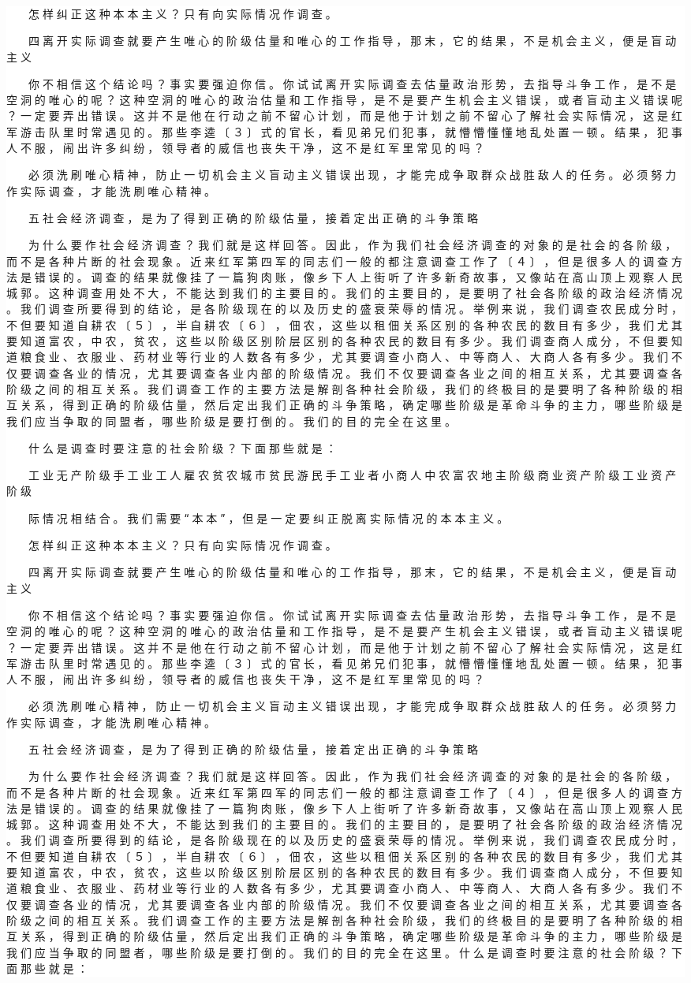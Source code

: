 　　怎 样 纠 正 这 种 本 本 主 义 ？ 只 有 向 实 际 情 况 作 调 查 。 
 
　　四   离 开 实 际 调 查 就 要 产 生 唯 心   的 阶 级 估 量 和 唯 心 的 工 作 指 导 ， 那 末 ， 它 的 结 果 ， 不 是 机 会 主 义 ， 便 是 盲 动 主 义 
 
　　你 不 相 信 这 个 结 论 吗 ？ 事 实 要 强 迫 你 信 。 你 试 试 离 开 实   际 调 查 去 估 量 政 治 形 势 ， 去 指 导 斗 争 工 作 ， 是 不 是 空 洞 的 唯 心   的 呢 ？ 这 种 空 洞 的 唯 心 的 政 治 估 量 和 工 作 指 导 ， 是 不 是 要 产 生   机 会 主 义 错 误 ， 或 者 盲 动 主 义 错 误 呢 ？ 一 定 要 弄 出 错 误 。 这 并   不 是 他 在 行 动 之 前 不 留 心 计 划 ， 而 是 他 于 计 划 之 前 不 留 心 了   解 社 会 实 际 情 况 ， 这 是 红 军 游 击 队 里 时 常 遇 见 的 。 那 些 李 逵 〔 ３ 〕   式 的 官 长 ， 看 见 弟 兄 们 犯 事 ， 就 懵 懵 懂 懂 地 乱 处 置 一 顿 。 结 果 ，   犯 事 人 不 服 ， 闹 出 许 多 纠 纷 ， 领 导 者 的 威 信 也 丧 失 干 净 ， 这 不   是 红 军 里 常 见 的 吗 ？ 
 
　　必 须 洗 刷 唯 心 精 神 ， 防 止 一 切 机 会 主 义 盲 动 主 义 错 误 出   现 ， 才 能 完 成 争 取 群 众 战 胜 敌 人 的 任 务 。 必 须 努 力 作 实 际 调   查 ， 才 能 洗 刷 唯 心 精 神 。 
 
 
　　五   社 会 经 济 调 查 ， 是 为 了 得 到   正 确 的 阶 级 估 量 ， 接 着 定 出   正 确 的 斗 争 策 略 
 
　　为 什 么 要 作 社 会 经 济 调 查 ？ 我 们 就 是 这 样 回 答 。 因 此 ， 作   为 我 们 社 会 经 济 调 查 的 对 象 的 是 社 会 的 各 阶 级 ， 而 不 是 各 种   片 断 的 社 会 现 象 。 近 来 红 军 第 四 军 的 同 志 们 一 般 的 都 注 意 调   查 工 作 了 〔 ４ 〕   ， 但 是 很 多 人 的 调 查 方 法 是 错 误 的 。 调 查 的 结 果 就   像 挂 了 一 篇 狗 肉 账 ， 像 乡 下 人 上 街 听 了 许 多 新 奇 故 事 ， 又 像 站   在 高 山 顶 上 观 察 人 民 城 郭 。 这 种 调 查 用 处 不 大 ， 不 能 达 到 我 们   的 主 要 目 的 。 我 们 的 主 要 目 的 ， 是 要 明 了 社 会 各 阶 级 的 政 治 经   济 情 况 。 我 们 调 查 所 要 得 到 的 结 论 ， 是 各 阶 级 现 在 的 以 及 历   史 的 盛 衰 荣 辱 的 情 况 。 举 例 来 说 ， 我 们 调 查 农 民 成 分 时 ， 不   但 要 知 道 自 耕 农 〔 ５ 〕   ， 半 自 耕 农 〔 ６ 〕   ， 佃 农 ， 这 些 以 租 佃 关 系 区 别   的 各 种 农 民 的 数 目 有 多 少 ， 我 们 尤 其 要 知 道 富 农 ， 中 农 ， 贫   农 ， 这 些 以 阶 级 区 别 阶 层 区 别 的 各 种 农 民 的 数 目 有 多 少 。 我   们 调 查 商 人 成 分 ， 不 但 要 知 道 粮 食 业 、 衣 服 业 、 药 材 业 等 行   业 的 人 数 各 有 多 少 ， 尤 其 要 调 查 小 商 人 、 中 等 商 人 、 大 商 人   各 有 多 少 。 我 们 不 仅 要 调 查 各 业 的 情 况 ， 尤 其 要 调 查 各 业 内   部 的 阶 级 情 况 。 我 们 不 仅 要 调 查 各 业 之 间 的 相 互 关 系 ， 尤 其   要 调 查 各 阶 级 之 间 的 相 互 关 系 。 我 们 调 查 工 作 的 主 要 方 法 是   解 剖 各 种 社 会 阶 级 ， 我 们 的 终 极 目 的 是 要 明 了 各 种 阶 级 的 相   互 关 系 ， 得 到 正 确 的 阶 级 估 量 ， 然 后 定 出 我 们 正 确 的 斗 争 策 略 ， 确 定 哪 些 阶 级 是 革 命 斗 争 的 主 力 ， 哪 些 阶 级 是 我 们 应 当 争   取 的 同 盟 者 ， 哪 些 阶 级 是 要 打 倒 的 。 我 们 的 目 的 完 全 在 这 里 。 
 
　　什 么 是 调 查 时 要 注 意 的 社 会 阶 级 ？ 下 面 那 些 就 是 ： 
 
　　工 业 无 产 阶 级   手 工 业 工 人   雇 农   贫 农   城 市 贫 民   游 民   手 工 业 者   小 商 人   中 农   富 农   地 主 阶 级   商 业 资 产 阶 级   工 业 资 产 阶 级 
 
　　际 情 况 相 结 合 。 我 们 需 要 “ 本 本 ” ， 但 是 一 定 要 纠 正 脱 离 实 际 情  况 的 本 本 主 义 。 
 
　　怎 样 纠 正 这 种 本 本 主 义 ？ 只 有 向 实 际 情 况 作 调 查 。 
 
　　四   离 开 实 际 调 查 就 要 产 生 唯 心   的 阶 级 估 量 和 唯 心 的 工 作 指   导 ， 那 末 ， 它 的 结 果 ， 不 是 机   会 主 义 ， 便 是 盲 动 主 义 
 
 
　　你 不 相 信 这 个 结 论 吗 ？ 事 实 要 强 迫 你 信 。 你 试 试 离 开 实   际 调 查 去 估 量 政 治 形 势 ， 去 指 导 斗 争 工 作 ， 是 不 是 空 洞 的 唯 心   的 呢 ？ 这 种 空 洞 的 唯 心 的 政 治 估 量 和 工 作 指 导 ， 是 不 是 要 产 生   机 会 主 义 错 误 ， 或 者 盲 动 主 义 错 误 呢 ？ 一 定 要 弄 出 错 误 。 这 并   不 是 他 在 行 动 之 前 不 留 心 计 划 ， 而 是 他 于 计 划 之 前 不 留 心 了   解 社 会 实 际 情 况 ， 这 是 红 军 游 击 队 里 时 常 遇 见 的 。 那 些 李 逵 〔 ３ 〕   式 的 官 长 ， 看 见 弟 兄 们 犯 事 ， 就 懵 懵 懂 懂 地 乱 处 置 一 顿 。 结 果 ，   犯 事 人 不 服 ， 闹 出 许 多 纠 纷 ， 领 导 者 的 威 信 也 丧 失 干 净 ， 这 不   是 红 军 里 常 见 的 吗 ？ 
 
　　必 须 洗 刷 唯 心 精 神 ， 防 止 一 切 机 会 主 义 盲 动 主 义 错 误 出   现 ， 才 能 完 成 争 取 群 众 战 胜 敌 人 的 任 务 。 必 须 努 力 作 实 际 调   查 ， 才 能 洗 刷 唯 心 精 神 。 
 
 
　　五   社 会 经 济 调 查 ， 是 为 了 得 到   正 确 的 阶 级 估 量 ， 接 着 定 出   正 确 的 斗 争 策 略 
 
　　为 什 么 要 作 社 会 经 济 调 查 ？ 我 们 就 是 这 样 回 答 。 因 此 ， 作   为 我 们 社 会 经 济 调 查 的 对 象 的 是 社 会 的 各 阶 级 ， 而 不 是 各 种   片 断 的 社 会 现 象 。 近 来 红 军 第 四 军 的 同 志 们 一 般 的 都 注 意 调   查 工 作 了 〔 ４ 〕   ， 但 是 很 多 人 的 调 查 方 法 是 错 误 的 。 调 查 的 结 果 就   像 挂 了 一 篇 狗 肉 账 ， 像 乡 下 人 上 街 听 了 许 多 新 奇 故 事 ， 又 像 站   在 高 山 顶 上 观 察 人 民 城 郭 。 这 种 调 查 用 处 不 大 ， 不 能 达 到 我 们   的 主 要 目 的 。 我 们 的 主 要 目 的 ， 是 要 明 了 社 会 各 阶 级 的 政 治 经   济 情 况 。 我 们 调 查 所 要 得 到 的 结 论 ， 是 各 阶 级 现 在 的 以 及 历   史 的 盛 衰 荣 辱 的 情 况 。 举 例 来 说 ， 我 们 调 查 农 民 成 分 时 ， 不   但 要 知 道 自 耕 农 〔 ５ 〕   ， 半 自 耕 农 〔 ６ 〕   ， 佃 农 ， 这 些 以 租 佃 关 系 区 别   的 各 种 农 民 的 数 目 有 多 少 ， 我 们 尤 其 要 知 道 富 农 ， 中 农 ， 贫   农 ， 这 些 以 阶 级 区 别 阶 层 区 别 的 各 种 农 民 的 数 目 有 多 少 。 我   们 调 查 商 人 成 分 ， 不 但 要 知 道 粮 食 业 、 衣 服 业 、 药 材 业 等 行   业 的 人 数 各 有 多 少 ， 尤 其 要 调 查 小 商 人 、 中 等 商 人 、 大 商 人   各 有 多 少 。 我 们 不 仅 要 调 查 各 业 的 情 况 ， 尤 其 要 调 查 各 业 内   部 的 阶 级 情 况 。 我 们 不 仅 要 调 查 各 业 之 间 的 相 互 关 系 ， 尤 其   要 调 查 各 阶 级 之 间 的 相 互 关 系 。 我 们 调 查 工 作 的 主 要 方 法 是   解 剖 各 种 社 会 阶 级 ， 我 们 的 终 极 目 的 是 要 明 了 各 种 阶 级 的 相   互 关 系 ， 得 到 正 确 的 阶 级 估 量 ， 然 后 定 出 我 们 正 确 的 斗 争 策 略 ， 确 定 哪 些 阶 级 是 革 命 斗 争 的 主 力 ， 哪 些 阶 级 是 我 们 应 当 争   取 的 同 盟 者 ， 哪 些 阶 级 是 要 打 倒 的 。 我 们 的 目 的 完 全 在 这 里 。   什 么 是 调 查 时 要 注 意 的 社 会 阶 级 ？ 下 面 那 些 就 是 ： 
 